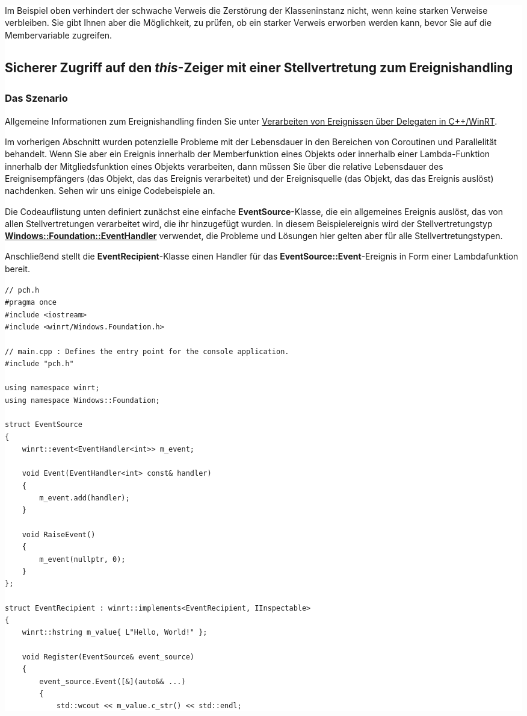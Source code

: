 Im Beispiel oben verhindert der schwache Verweis die Zerstörung der Klasseninstanz nicht, wenn keine starken Verweise verbleiben. Sie gibt Ihnen aber die Möglichkeit, zu prüfen, ob ein starker Verweis erworben werden kann, bevor Sie auf die Membervariable zugreifen.

## <a name="safely-accessing-the-this-pointer-with-an-event-handling-delegate"></a>Sicherer Zugriff auf den *this*-Zeiger mit einer Stellvertretung zum Ereignishandling

### <a name="the-scenario"></a>Das Szenario

Allgemeine Informationen zum Ereignishandling finden Sie unter [Verarbeiten von Ereignissen über Delegaten in C++/WinRT](handle-events.md).

Im vorherigen Abschnitt wurden potenzielle Probleme mit der Lebensdauer in den Bereichen von Coroutinen und Parallelität behandelt. Wenn Sie aber ein Ereignis innerhalb der Memberfunktion eines Objekts oder innerhalb einer Lambda-Funktion innerhalb der Mitgliedsfunktion eines Objekts verarbeiten, dann müssen Sie über die relative Lebensdauer des Ereignisempfängers (das Objekt, das das Ereignis verarbeitet) und der Ereignisquelle (das Objekt, das das Ereignis auslöst) nachdenken. Sehen wir uns einige Codebeispiele an.

Die Codeauflistung unten definiert zunächst eine einfache **EventSource**-Klasse, die ein allgemeines Ereignis auslöst, das von allen Stellvertretungen verarbeitet wird, die ihr hinzugefügt wurden. In diesem Beispielereignis wird der Stellvertretungstyp [**Windows::Foundation::EventHandler**](/uwp/api/windows.foundation.eventhandler) verwendet, die Probleme und Lösungen hier gelten aber für alle Stellvertretungstypen.

Anschließend stellt die **EventRecipient**-Klasse einen Handler für das **EventSource::Event**-Ereignis in Form einer Lambdafunktion bereit.

```cppwinrt
// pch.h
#pragma once
#include <iostream>
#include <winrt/Windows.Foundation.h>

// main.cpp : Defines the entry point for the console application.
#include "pch.h"

using namespace winrt;
using namespace Windows::Foundation;

struct EventSource
{
    winrt::event<EventHandler<int>> m_event;

    void Event(EventHandler<int> const& handler)
    {
        m_event.add(handler);
    }

    void RaiseEvent()
    {
        m_event(nullptr, 0);
    }
};

struct EventRecipient : winrt::implements<EventRecipient, IInspectable>
{
    winrt::hstring m_value{ L"Hello, World!" };

    void Register(EventSource& event_source)
    {
        event_source.Event([&](auto&& ...)
        {
            std::wcout << m_value.c_str() << std::endl;
```